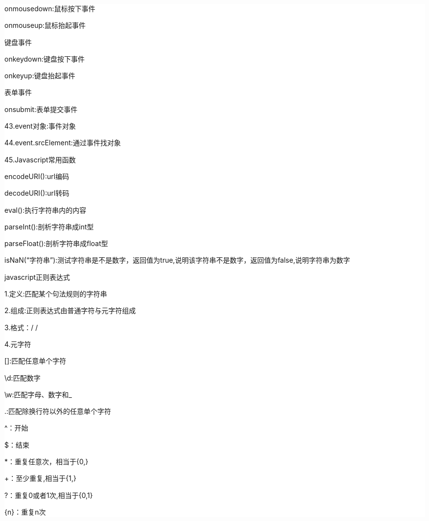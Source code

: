 onmousedown:鼠标按下事件

onmouseup:鼠标抬起事件

键盘事件

onkeydown:键盘按下事件

onkeyup:键盘抬起事件

表单事件

onsubmit:表单提交事件

43.event对象:事件对象

44.event.srcElement:通过事件找对象

45.Javascript常用函数

encodeURI():url编码

decodeURI():url转码

eval():执行字符串内的内容

parseInt():剖析字符串成int型

parseFloat():剖析字符串成float型

isNaN(“字符串”):测试字符串是不是数字，返回值为true,说明该字符串不是数字，返回值为false,说明字符串为数字

                                      

 

 

javascript正则表达式

1.定义:匹配某个句法规则的字符串

2.组成:正则表达式由普通字符与元字符组成    

3.格式：/   /

4.元字符

[]:匹配任意单个字符

\d:匹配数字

\w:匹配字母、数字和_

.:匹配除换行符以外的任意单个字符

^：开始

$：结束

*：重复任意次，相当于{0,}

+：至少重复,相当于{1,}

?：重复0或者1次,相当于{0,1}

{n}：重复n次
